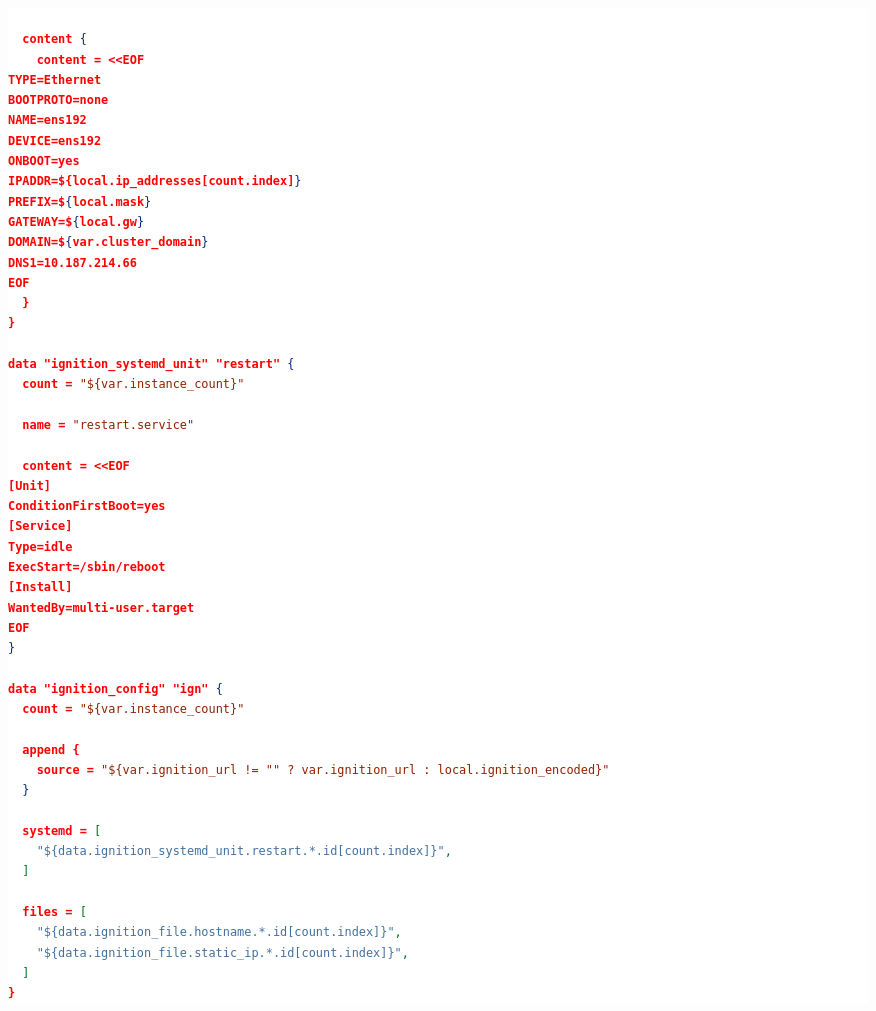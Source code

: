 ```JSON

  content {
    content = <<EOF
TYPE=Ethernet
BOOTPROTO=none
NAME=ens192
DEVICE=ens192
ONBOOT=yes
IPADDR=${local.ip_addresses[count.index]}
PREFIX=${local.mask}
GATEWAY=${local.gw}
DOMAIN=${var.cluster_domain}
DNS1=10.187.214.66
EOF
  }
}

data "ignition_systemd_unit" "restart" {
  count = "${var.instance_count}"

  name = "restart.service"

  content = <<EOF
[Unit]
ConditionFirstBoot=yes
[Service]
Type=idle
ExecStart=/sbin/reboot
[Install]
WantedBy=multi-user.target
EOF
}

data "ignition_config" "ign" {
  count = "${var.instance_count}"

  append {
    source = "${var.ignition_url != "" ? var.ignition_url : local.ignition_encoded}"
  }

  systemd = [
    "${data.ignition_systemd_unit.restart.*.id[count.index]}",
  ]

  files = [
    "${data.ignition_file.hostname.*.id[count.index]}",
    "${data.ignition_file.static_ip.*.id[count.index]}",
  ]
}
```

